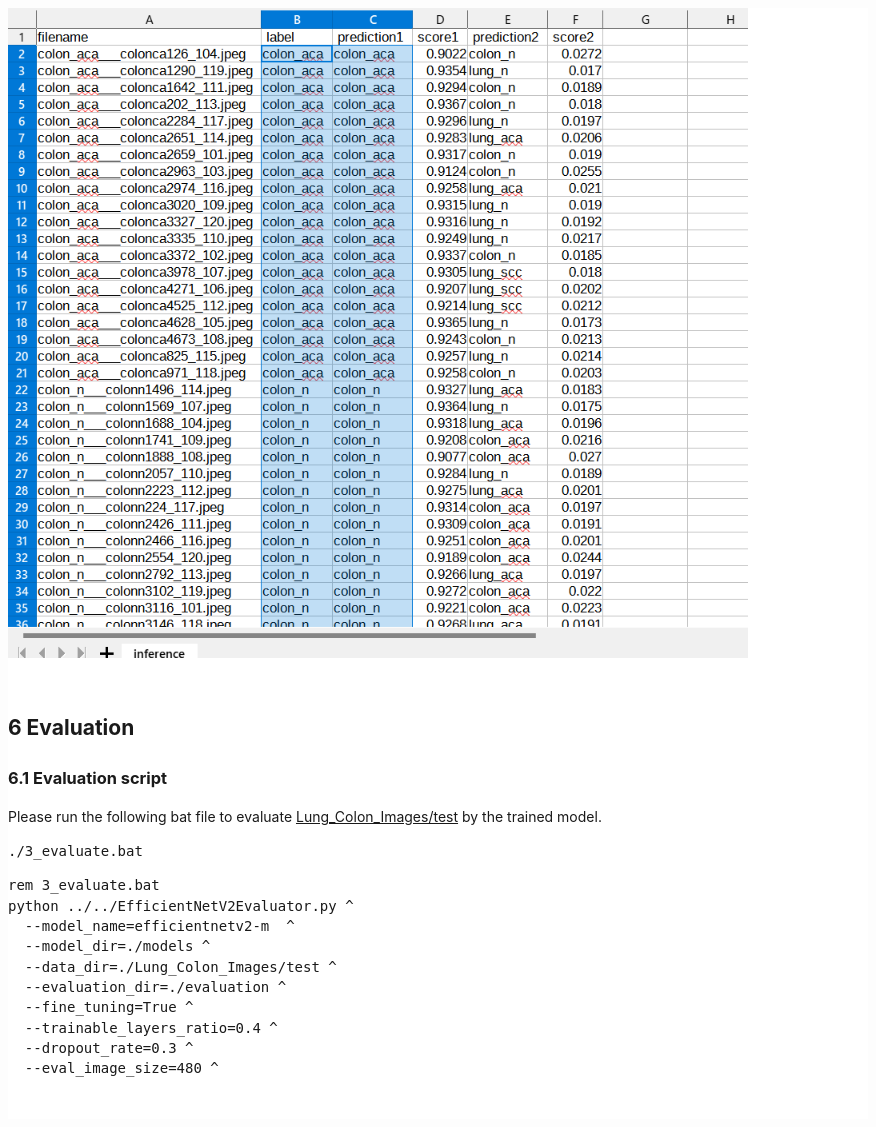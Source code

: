 <img src="./asset/Lung-Colon-Cancer_inference_at_epoch_50_0910.png" width="740" height="auto"><br>
<br>
<h2>
<a id="6">6 Evaluation</a>
</h2>
<h3>
<a id="6.1">6.1 Evaluation script</a>
</h3>
Please run the following bat file to evaluate <a href="./projects/Lung-Colon-Cancer/Lung_Colon_Images/test">
Lung_Colon_Images/test</a> by the trained model.<br>
<pre>
./3_evaluate.bat
</pre>
<pre>
rem 3_evaluate.bat
python ../../EfficientNetV2Evaluator.py ^
  --model_name=efficientnetv2-m  ^
  --model_dir=./models ^
  --data_dir=./Lung_Colon_Images/test ^
  --evaluation_dir=./evaluation ^
  --fine_tuning=True ^
  --trainable_layers_ratio=0.4 ^
  --dropout_rate=0.3 ^
  --eval_image_size=480 ^